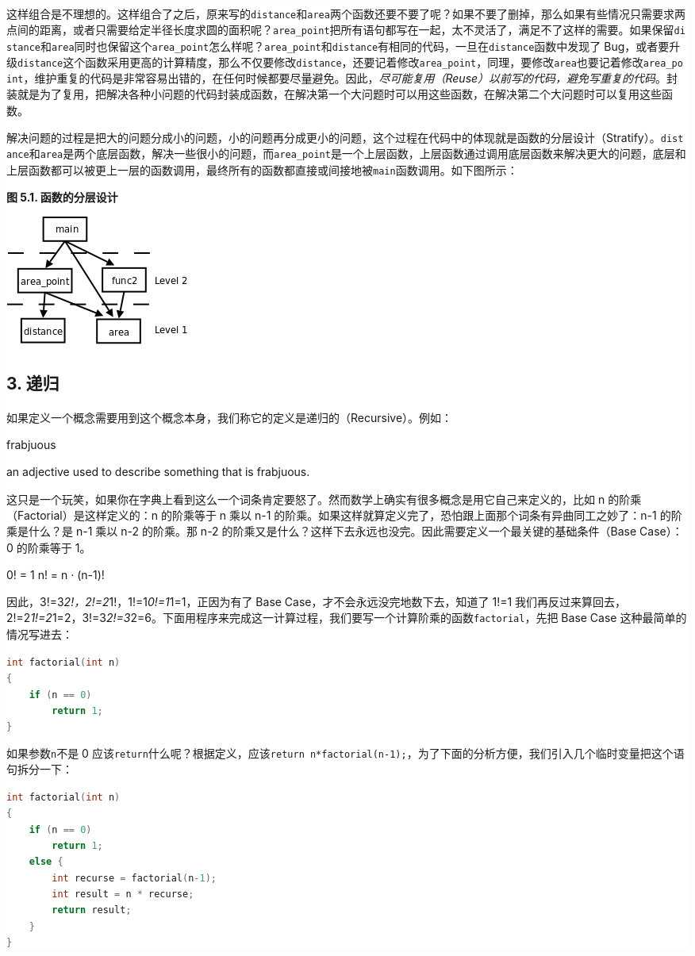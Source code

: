 这样组合是不理想的。这样组合了之后，原来写的`distance`和`area`两个函数还要不要了呢？如果不要了删掉，那么如果有些情况只需要求两点间的距离，或者只需要给定半径长度求圆的面积呢？`area_point`把所有语句都写在一起，太不灵活了，满足不了这样的需要。如果保留`distance`和`area`同时也保留这个`area_point`怎么样呢？`area_point`和`distance`有相同的代码，一旦在`distance`函数中发现了 Bug，或者要升级`distance`这个函数采用更高的计算精度，那么不仅要修改`distance`，还要记着修改`area_point`，同理，要修改`area`也要记着修改`area_point`，维护重复的代码是非常容易出错的，在任何时候都要尽量避免。因此，*尽可能复用（Reuse）以前写的代码，避免写重复的代码*。封装就是为了复用，把解决各种小问题的代码封装成函数，在解决第一个大问题时可以用这些函数，在解决第二个大问题时可以复用这些函数。

解决问题的过程是把大的问题分成小的问题，小的问题再分成更小的问题，这个过程在代码中的体现就是函数的分层设计（Stratify）。`distance`和`area`是两个底层函数，解决一些很小的问题，而`area_point`是一个上层函数，上层函数通过调用底层函数来解决更大的问题，底层和上层函数都可以被更上一层的函数调用，最终所有的函数都直接或间接地被`main`函数调用。如下图所示：

**图 5.1\. 函数的分层设计**

![函数的分层设计](img/func2.stratify.png)

## 3\. 递归

如果定义一个概念需要用到这个概念本身，我们称它的定义是递归的（Recursive）。例如：

frabjuous

an adjective used to describe something that is frabjuous.

这只是一个玩笑，如果你在字典上看到这么一个词条肯定要怒了。然而数学上确实有很多概念是用它自己来定义的，比如 n 的阶乘（Factorial）是这样定义的：n 的阶乘等于 n 乘以 n-1 的阶乘。如果这样就算定义完了，恐怕跟上面那个词条有异曲同工之妙了：n-1 的阶乘是什么？是 n-1 乘以 n-2 的阶乘。那 n-2 的阶乘又是什么？这样下去永远也没完。因此需要定义一个最关键的基础条件（Base Case）：0 的阶乘等于 1。

0! = 1 n! = n · (n-1)!

因此，3!=3*2!，2!=2*1!，1!=1*0!=1*1=1，正因为有了 Base Case，才不会永远没完地数下去，知道了 1!=1 我们再反过来算回去，2!=2*1!=2*1=2，3!=3*2!=3*2=6。下面用程序来完成这一计算过程，我们要写一个计算阶乘的函数`factorial`，先把 Base Case 这种最简单的情况写进去：

```cpp
int factorial(int n)
{
    if (n == 0)
        return 1;
} 
```

如果参数`n`不是 0 应该`return`什么呢？根据定义，应该`return n*factorial(n-1);`，为了下面的分析方便，我们引入几个临时变量把这个语句拆分一下：

```cpp
int factorial(int n)
{
    if (n == 0)
        return 1;
    else {
        int recurse = factorial(n-1);
        int result = n * recurse;
        return result;
    }
} 
```
